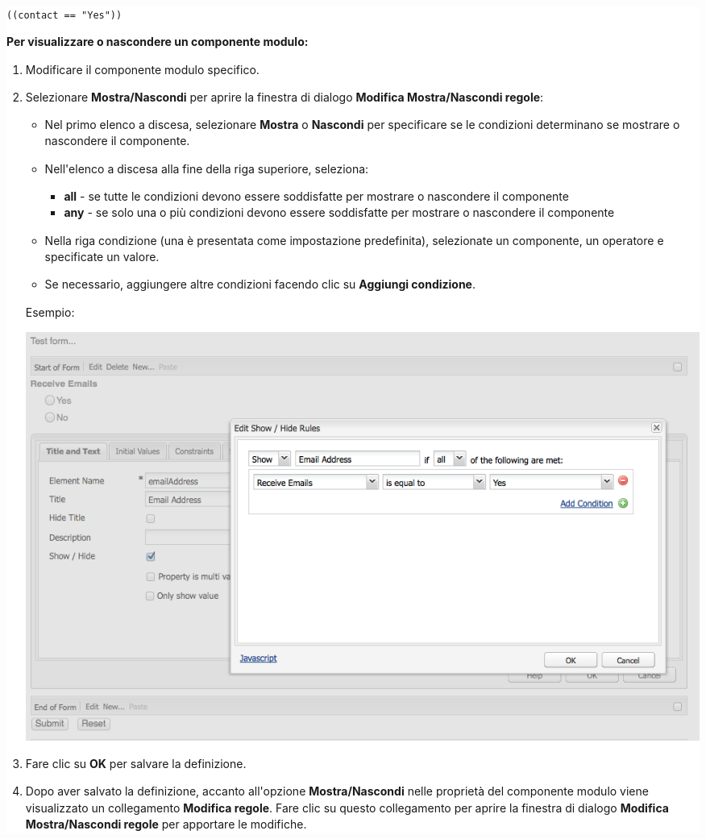 `((contact == "Yes"))`

**Per visualizzare o nascondere un componente modulo:**

1. Modificare il componente modulo specifico.

1. Selezionare **Mostra/Nascondi** per aprire la finestra di dialogo **Modifica Mostra/Nascondi regole**:

   * Nel primo elenco a discesa, selezionare **Mostra** o **Nascondi** per specificare se le condizioni determinano se mostrare o nascondere il componente.
   * Nell&#39;elenco a discesa alla fine della riga superiore, seleziona:

      * **all** - se tutte le condizioni devono essere soddisfatte per mostrare o nascondere il componente
      * **any** - se solo una o più condizioni devono essere soddisfatte per mostrare o nascondere il componente
   * Nella riga condizione (una è presentata come impostazione predefinita), selezionate un componente, un operatore e specificate un valore.
   * Se necessario, aggiungere altre condizioni facendo clic su **Aggiungi condizione**.

   Esempio:

   ![chlimage_1-227](assets/chlimage_1-227.png)

1. Fare clic su **OK** per salvare la definizione.

1. Dopo aver salvato la definizione, accanto all&#39;opzione **Mostra/Nascondi** nelle proprietà del componente modulo viene visualizzato un collegamento **Modifica regole**. Fare clic su questo collegamento per aprire la finestra di dialogo **Modifica Mostra/Nascondi regole** per apportare le modifiche.
